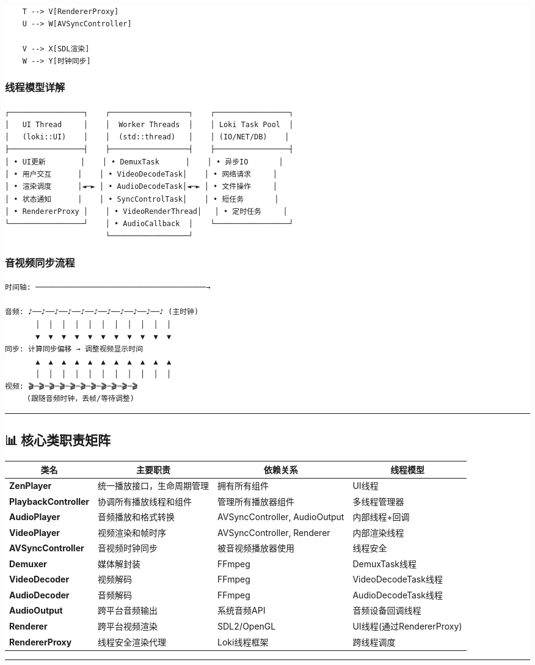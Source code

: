 ```mermaid
    T --> V[RendererProxy]
    U --> W[AVSyncController]
    
    V --> X[SDL渲染]
    W --> Y[时钟同步]
```

### 线程模型详解

```
┌─────────────────┐    ┌──────────────────┐    ┌─────────────────┐
│   UI Thread     │    │  Worker Threads  │    │ Loki Task Pool  │
│   (loki::UI)    │    │  (std::thread)   │    │ (IO/NET/DB)    │
├─────────────────┤    ├──────────────────┤    ├─────────────────┤
│ • UI更新        │    │ • DemuxTask      │    │ • 异步IO       │
│ • 用户交互      │    │ • VideoDecodeTask│    │ • 网络请求     │
│ • 渲染调度      │◄─► │ • AudioDecodeTask│◄─► │ • 文件操作     │
│ • 状态通知      │    │ • SyncControlTask│    │ • 短任务       │
│ • RendererProxy │    │ • VideoRenderThread│   │ • 定时任务     │
└─────────────────┘    │ • AudioCallback  │    └─────────────────┘
                       └──────────────────┘
```

### 音视频同步流程

```
时间轴: ───────────────────────────────────────→

音频: ♪──♪──♪──♪──♪──♪──♪──♪──♪──♪──♪ (主时钟)
       │  │  │  │  │  │  │  │  │  │  │
       ▼  ▼  ▼  ▼  ▼  ▼  ▼  ▼  ▼  ▼  ▼
同步: 计算同步偏移 → 调整视频显示时间
       ▲  ▲  ▲  ▲  ▲  ▲  ▲  ▲  ▲  ▲  ▲
       │  │  │  │  │  │  │  │  │  │  │
视频: 🎬─🎬─🎬─🎬─🎬─🎬─🎬─🎬─🎬─🎬─🎬
     (跟随音频时钟，丢帧/等待调整)
```

---

## 📊 **核心类职责矩阵**

| 类名 | 主要职责 | 依赖关系 | 线程模型 |
|------|---------|----------|----------|
| **ZenPlayer** | 统一播放接口，生命周期管理 | 拥有所有组件 | UI线程 |
| **PlaybackController** | 协调所有播放线程和组件 | 管理所有播放器组件 | 多线程管理器 |
| **AudioPlayer** | 音频播放和格式转换 | AVSyncController, AudioOutput | 内部线程+回调 |
| **VideoPlayer** | 视频渲染和帧时序 | AVSyncController, Renderer | 内部渲染线程 |
| **AVSyncController** | 音视频时钟同步 | 被音视频播放器使用 | 线程安全 |
| **Demuxer** | 媒体解封装 | FFmpeg | DemuxTask线程 |
| **VideoDecoder** | 视频解码 | FFmpeg | VideoDecodeTask线程 |
| **AudioDecoder** | 音频解码 | FFmpeg | AudioDecodeTask线程 |
| **AudioOutput** | 跨平台音频输出 | 系统音频API | 音频设备回调线程 |
| **Renderer** | 跨平台视频渲染 | SDL2/OpenGL | UI线程(通过RendererProxy) |
| **RendererProxy** | 线程安全渲染代理 | Loki线程框架 | 跨线程调度 |

---